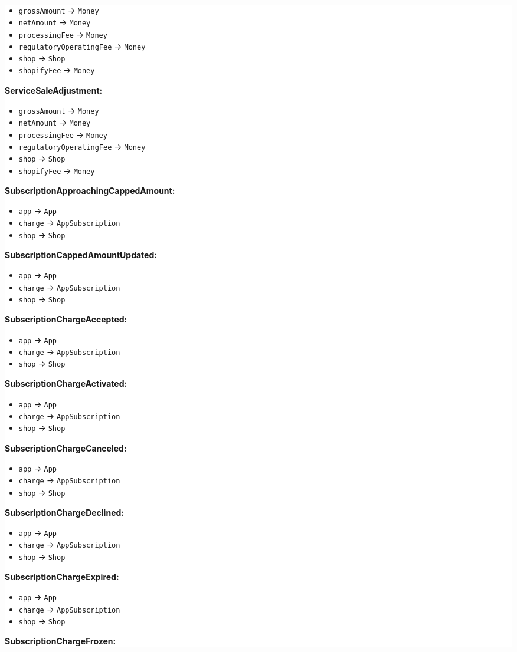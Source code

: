 - `grossAmount` → `Money`
- `netAmount` → `Money`
- `processingFee` → `Money`
- `regulatoryOperatingFee` → `Money`
- `shop` → `Shop`
- `shopifyFee` → `Money`

**ServiceSaleAdjustment:**

- `grossAmount` → `Money`
- `netAmount` → `Money`
- `processingFee` → `Money`
- `regulatoryOperatingFee` → `Money`
- `shop` → `Shop`
- `shopifyFee` → `Money`

**SubscriptionApproachingCappedAmount:**

- `app` → `App`
- `charge` → `AppSubscription`
- `shop` → `Shop`

**SubscriptionCappedAmountUpdated:**

- `app` → `App`
- `charge` → `AppSubscription`
- `shop` → `Shop`

**SubscriptionChargeAccepted:**

- `app` → `App`
- `charge` → `AppSubscription`
- `shop` → `Shop`

**SubscriptionChargeActivated:**

- `app` → `App`
- `charge` → `AppSubscription`
- `shop` → `Shop`

**SubscriptionChargeCanceled:**

- `app` → `App`
- `charge` → `AppSubscription`
- `shop` → `Shop`

**SubscriptionChargeDeclined:**

- `app` → `App`
- `charge` → `AppSubscription`
- `shop` → `Shop`

**SubscriptionChargeExpired:**

- `app` → `App`
- `charge` → `AppSubscription`
- `shop` → `Shop`

**SubscriptionChargeFrozen:**
